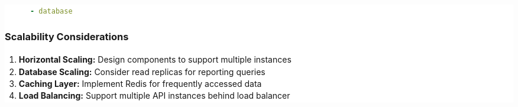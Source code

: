```yaml
      - database
```

### Scalability Considerations

1. **Horizontal Scaling:** Design components to support multiple instances
2. **Database Scaling:** Consider read replicas for reporting queries
3. **Caching Layer:** Implement Redis for frequently accessed data
4. **Load Balancing:** Support multiple API instances behind load balancer